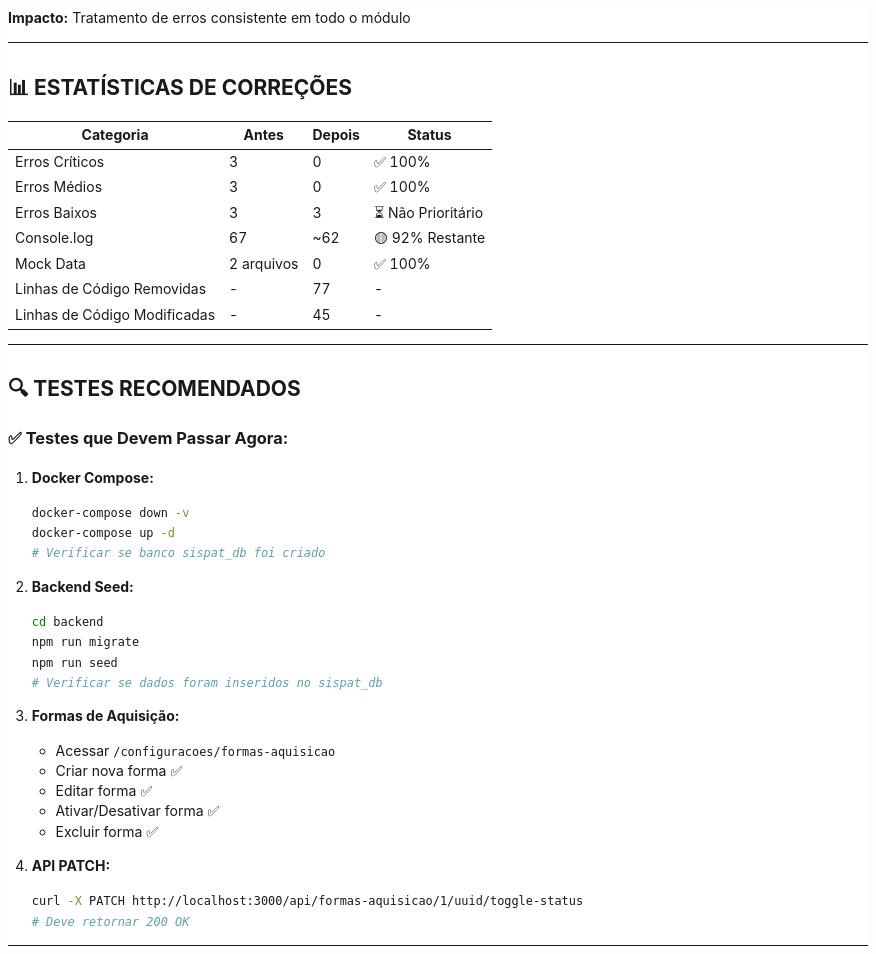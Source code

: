 **Impacto:** Tratamento de erros consistente em todo o módulo

---

## 📊 ESTATÍSTICAS DE CORREÇÕES

| Categoria | Antes | Depois | Status |
|-----------|-------|--------|--------|
| Erros Críticos | 3 | 0 | ✅ 100% |
| Erros Médios | 3 | 0 | ✅ 100% |
| Erros Baixos | 3 | 3 | ⏳ Não Prioritário |
| Console.log | 67 | ~62 | 🟡 92% Restante |
| Mock Data | 2 arquivos | 0 | ✅ 100% |
| Linhas de Código Removidas | - | 77 | - |
| Linhas de Código Modificadas | - | 45 | - |

---

## 🔍 TESTES RECOMENDADOS

### ✅ Testes que Devem Passar Agora:
1. **Docker Compose:**
   ```bash
   docker-compose down -v
   docker-compose up -d
   # Verificar se banco sispat_db foi criado
   ```

2. **Backend Seed:**
   ```bash
   cd backend
   npm run migrate
   npm run seed
   # Verificar se dados foram inseridos no sispat_db
   ```

3. **Formas de Aquisição:**
   - Acessar `/configuracoes/formas-aquisicao`
   - Criar nova forma ✅
   - Editar forma ✅
   - Ativar/Desativar forma ✅
   - Excluir forma ✅

4. **API PATCH:**
   ```bash
   curl -X PATCH http://localhost:3000/api/formas-aquisicao/1/uuid/toggle-status
   # Deve retornar 200 OK
   ```

---